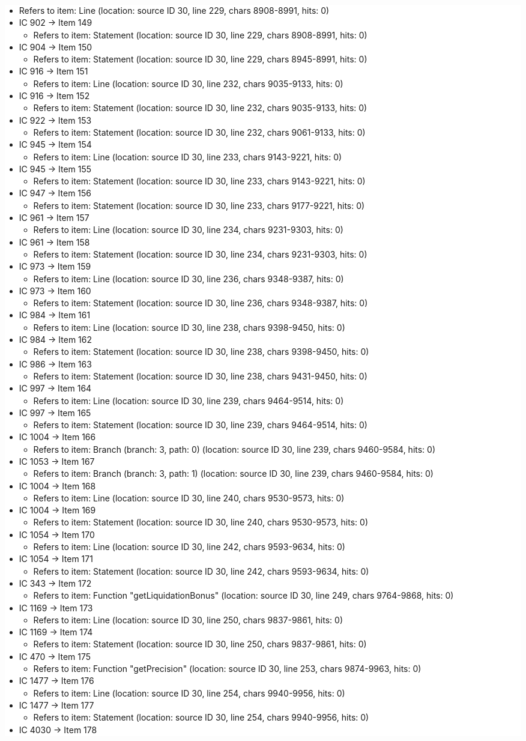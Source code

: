   - Refers to item: Line (location: source ID 30, line 229, chars 8908-8991, hits: 0)
- IC 902 -> Item 149
  - Refers to item: Statement (location: source ID 30, line 229, chars 8908-8991, hits: 0)
- IC 904 -> Item 150
  - Refers to item: Statement (location: source ID 30, line 229, chars 8945-8991, hits: 0)
- IC 916 -> Item 151
  - Refers to item: Line (location: source ID 30, line 232, chars 9035-9133, hits: 0)
- IC 916 -> Item 152
  - Refers to item: Statement (location: source ID 30, line 232, chars 9035-9133, hits: 0)
- IC 922 -> Item 153
  - Refers to item: Statement (location: source ID 30, line 232, chars 9061-9133, hits: 0)
- IC 945 -> Item 154
  - Refers to item: Line (location: source ID 30, line 233, chars 9143-9221, hits: 0)
- IC 945 -> Item 155
  - Refers to item: Statement (location: source ID 30, line 233, chars 9143-9221, hits: 0)
- IC 947 -> Item 156
  - Refers to item: Statement (location: source ID 30, line 233, chars 9177-9221, hits: 0)
- IC 961 -> Item 157
  - Refers to item: Line (location: source ID 30, line 234, chars 9231-9303, hits: 0)
- IC 961 -> Item 158
  - Refers to item: Statement (location: source ID 30, line 234, chars 9231-9303, hits: 0)
- IC 973 -> Item 159
  - Refers to item: Line (location: source ID 30, line 236, chars 9348-9387, hits: 0)
- IC 973 -> Item 160
  - Refers to item: Statement (location: source ID 30, line 236, chars 9348-9387, hits: 0)
- IC 984 -> Item 161
  - Refers to item: Line (location: source ID 30, line 238, chars 9398-9450, hits: 0)
- IC 984 -> Item 162
  - Refers to item: Statement (location: source ID 30, line 238, chars 9398-9450, hits: 0)
- IC 986 -> Item 163
  - Refers to item: Statement (location: source ID 30, line 238, chars 9431-9450, hits: 0)
- IC 997 -> Item 164
  - Refers to item: Line (location: source ID 30, line 239, chars 9464-9514, hits: 0)
- IC 997 -> Item 165
  - Refers to item: Statement (location: source ID 30, line 239, chars 9464-9514, hits: 0)
- IC 1004 -> Item 166
  - Refers to item: Branch (branch: 3, path: 0) (location: source ID 30, line 239, chars 9460-9584, hits: 0)
- IC 1053 -> Item 167
  - Refers to item: Branch (branch: 3, path: 1) (location: source ID 30, line 239, chars 9460-9584, hits: 0)
- IC 1004 -> Item 168
  - Refers to item: Line (location: source ID 30, line 240, chars 9530-9573, hits: 0)
- IC 1004 -> Item 169
  - Refers to item: Statement (location: source ID 30, line 240, chars 9530-9573, hits: 0)
- IC 1054 -> Item 170
  - Refers to item: Line (location: source ID 30, line 242, chars 9593-9634, hits: 0)
- IC 1054 -> Item 171
  - Refers to item: Statement (location: source ID 30, line 242, chars 9593-9634, hits: 0)
- IC 343 -> Item 172
  - Refers to item: Function "getLiquidationBonus" (location: source ID 30, line 249, chars 9764-9868, hits: 0)
- IC 1169 -> Item 173
  - Refers to item: Line (location: source ID 30, line 250, chars 9837-9861, hits: 0)
- IC 1169 -> Item 174
  - Refers to item: Statement (location: source ID 30, line 250, chars 9837-9861, hits: 0)
- IC 470 -> Item 175
  - Refers to item: Function "getPrecision" (location: source ID 30, line 253, chars 9874-9963, hits: 0)
- IC 1477 -> Item 176
  - Refers to item: Line (location: source ID 30, line 254, chars 9940-9956, hits: 0)
- IC 1477 -> Item 177
  - Refers to item: Statement (location: source ID 30, line 254, chars 9940-9956, hits: 0)
- IC 4030 -> Item 178